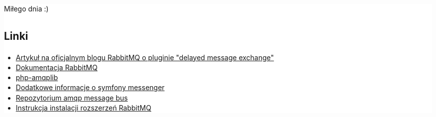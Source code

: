 Miłego dnia :)

## Linki
- [Artykuł na oficjalnym blogu RabbitMQ o pluginie "delayed message exchange"](https://blog.rabbitmq.com/posts/2015/04/scheduling-messages-with-rabbitmq)
- [Dokumentacja RabbitMQ](https://www.rabbitmq.com/documentation.html)
- [php-amqplib](https://github.com/php-amqplib/php-amqplib)
- [Dodatkowe informacje o symfony messenger](https://symfony.com/doc/current/components/messenger.html)
- [Repozytorium amqp message bus](https://github.com/dsiemieniec/amqp-message-bus)
- [Instrukcja instalacji rozszerzeń RabbitMQ](https://www.rabbitmq.com/installing-plugins.html)